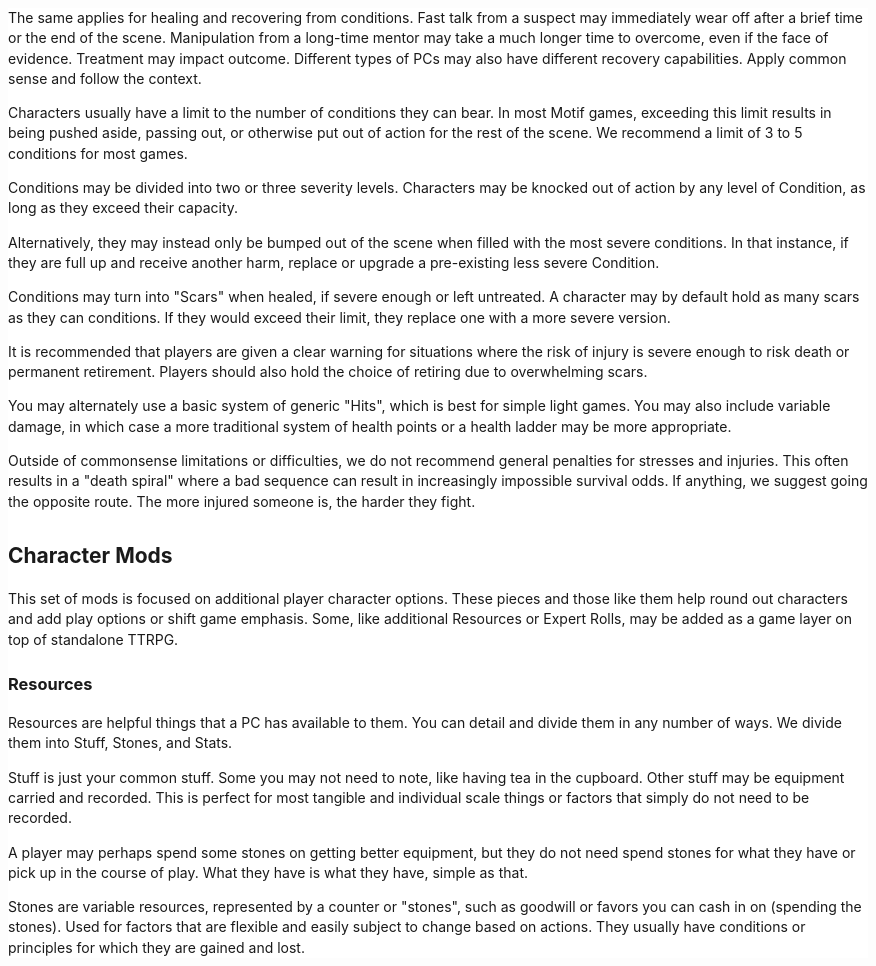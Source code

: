 The same applies for healing and recovering from conditions. Fast talk from a suspect may immediately wear off after a brief time or the end of the scene. Manipulation from a long-time mentor may take a much longer time to overcome, even if the face of evidence. Treatment may impact outcome. Different types of PCs may also have different recovery capabilities. Apply common sense and follow the context.

Characters usually have a limit to the number of conditions they can bear. In most Motif games, exceeding this limit results in being pushed aside, passing out, or otherwise put out of action for the rest of the scene. We recommend a limit of 3 to 5 conditions for most games.

Conditions may be divided into two or three severity levels. Characters may be knocked out of action by any level of Condition, as long as they exceed their capacity.

Alternatively, they may instead only be bumped out of the scene when filled with the most severe conditions. In that instance, if they are full up and receive another harm, replace or upgrade a pre-existing less severe Condition.

Conditions may turn into "Scars" when healed, if severe enough or left untreated. A character may by default hold as many scars as they can conditions. If they would exceed their limit, they replace one with a more severe version.

It is recommended that players are given a clear warning for situations where the risk of injury is severe enough to risk death or permanent retirement. Players should also hold the choice of retiring due to overwhelming scars.

You may alternately use a basic system of generic "Hits", which is best for simple light games. You may also include variable damage, in which case a more traditional system of health points or a health ladder may be more appropriate.

Outside of commonsense limitations or difficulties, we do not recommend general penalties for stresses and injuries. This often results in a "death spiral" where a bad sequence can result in increasingly impossible survival odds. If anything, we suggest going the opposite route. The more injured someone is, the harder they fight.

## Character Mods

This set of mods is focused on additional player character options. These pieces and those like them help round out characters and add play options or shift game emphasis. Some, like additional Resources or Expert Rolls, may be added as a game layer on top of standalone TTRPG.

### Resources

Resources are helpful things that a PC has available to them. You can detail and divide them in any number of ways. We divide them into Stuff, Stones, and Stats.

Stuff is just your common stuff. Some you may not need to note, like having tea in the cupboard. Other stuff may be equipment carried and recorded. This is perfect for most tangible and individual scale things or factors that simply do not need to be recorded.

A player may perhaps spend some stones on getting better equipment, but they do not need spend stones for what they have or pick up in the course of play. What they have is what they have, simple as that.

Stones are variable resources, represented by a counter or "stones", such as goodwill or favors you can cash in on (spending the stones). Used for factors that are flexible and easily subject to change based on actions. They usually have conditions or principles for which they are gained and lost.
